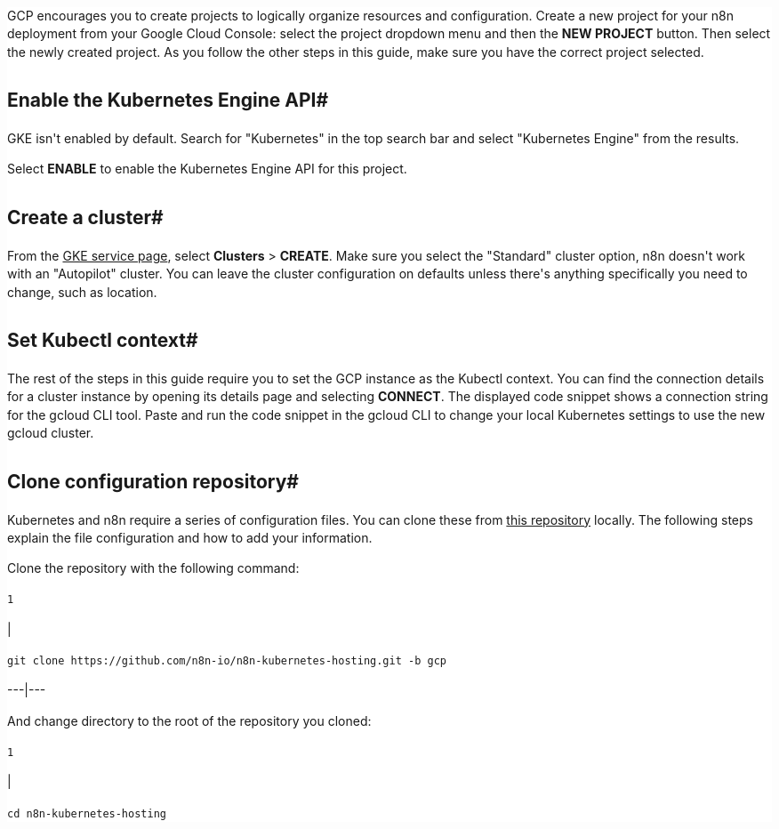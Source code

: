 GCP encourages you to create projects to logically organize resources and configuration. Create a new project for your n8n deployment from your Google Cloud Console: select the project dropdown menu and then the **NEW PROJECT** button. Then select the newly created project. As you follow the other steps in this guide, make sure you have the correct project selected.

## Enable the Kubernetes Engine API#

GKE isn't enabled by default. Search for "Kubernetes" in the top search bar and select "Kubernetes Engine" from the results.

Select **ENABLE** to enable the Kubernetes Engine API for this project.

## Create a cluster#

From the [GKE service page](https://console.cloud.google.com/kubernetes/list/overview), select **Clusters** > **CREATE**. Make sure you select the "Standard" cluster option, n8n doesn't work with an "Autopilot" cluster. You can leave the cluster configuration on defaults unless there's anything specifically you need to change, such as location.

## Set Kubectl context#

The rest of the steps in this guide require you to set the GCP instance as the Kubectl context. You can find the connection details for a cluster instance by opening its details page and selecting **CONNECT**. The displayed code snippet shows a connection string for the gcloud CLI tool. Paste and run the code snippet in the gcloud CLI to change your local Kubernetes settings to use the new gcloud cluster.

## Clone configuration repository#

Kubernetes and n8n require a series of configuration files. You can clone these from [this repository](https://github.com/n8n-io/n8n-kubernetes-hosting/tree/gcp) locally. The following steps explain the file configuration and how to add your information.

Clone the repository with the following command:
    
    
    1

| 
    
    
    git clone https://github.com/n8n-io/n8n-kubernetes-hosting.git -b gcp
      
  
---|---  
  
And change directory to the root of the repository you cloned:
    
    
    1

| 
    
    
    cd n8n-kubernetes-hosting
      